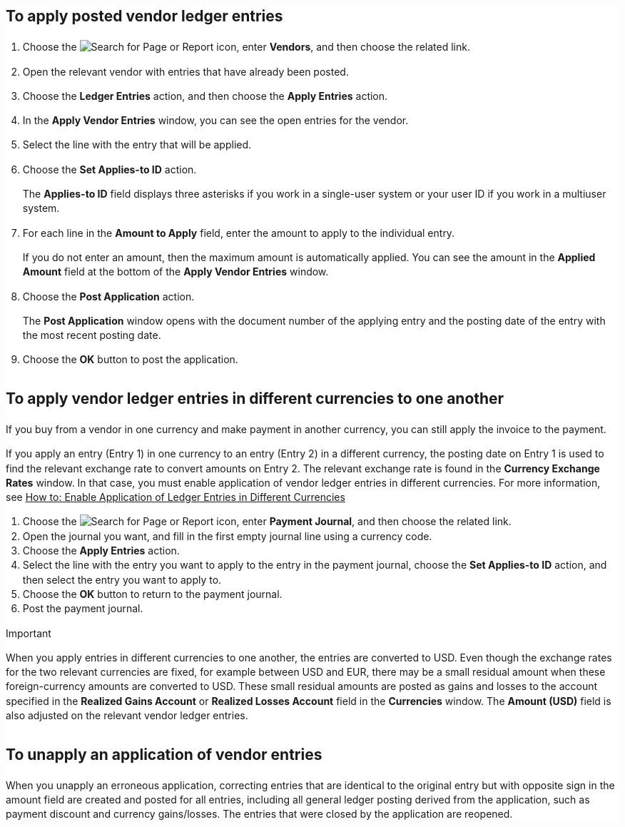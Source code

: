 ## To apply posted vendor ledger entries
1. Choose the ![Search for Page or Report](media/ui-search/search_small.png "Search for Page or Report icon") icon, enter **Vendors**, and then choose the related link.
2. Open the relevant vendor with entries that have already been posted.
3. Choose the **Ledger Entries** action, and then choose the **Apply Entries** action.
4. In the **Apply Vendor Entries** window, you can see the open entries for the vendor.
5. Select the line with the entry that will be applied.
6. Choose the **Set Applies-to ID** action.

    The **Applies-to ID** field displays three asterisks if you work in a single-user system or your user ID if you work in a multiuser system.  
7. For each line in the **Amount to Apply** field, enter the amount to apply to the individual entry.

    If you do not enter an amount, then the maximum amount is automatically applied. You can see the amount in the **Applied Amount** field at the bottom of the **Apply Vendor Entries** window.
8. Choose the **Post Application** action.  

    The **Post Application** window opens with the document number of the applying entry and the posting date of the entry with the most recent posting date.
9. Choose the **OK** button to post the application.

## To apply vendor ledger entries in different currencies to one another
If you buy from a vendor in one currency and make payment in another currency, you can still apply the invoice to the payment.

If you apply an entry (Entry 1) in one currency to an entry (Entry 2) in a different currency, the posting date on Entry 1 is used to find the relevant exchange rate to convert amounts on Entry 2. The relevant exchange rate is found in the **Currency Exchange Rates** window. In that case, you must enable application of vendor ledger entries in different currencies. For more information, see [How to: Enable Application of Ledger Entries in Different Currencies](finance-how-enable-application-ledger-entries-different-currencies.md)

1. Choose the ![Search for Page or Report](media/ui-search/search_small.png "Search for Page or Report icon") icon, enter **Payment Journal**, and then choose the related link.
2. Open the journal you want, and fill in the first empty journal line using a currency code.
3. Choose the **Apply Entries** action.
4. Select the line with the entry you want to apply to the entry in the payment journal, choose the **Set Applies-to ID** action, and then select the entry you want to apply to.
5. Choose the **OK** button to return to the payment journal.
6. Post the payment journal.

> [!IMPORTANT]  
>   When you apply entries in different currencies to one another, the entries are converted to USD. Even though the exchange rates for the two relevant currencies are fixed, for example between USD and EUR, there may be a small residual amount when these foreign-currency amounts are converted to USD. These small residual amounts are posted as gains and losses to the account specified in the **Realized Gains Account** or **Realized Losses Account** field in the **Currencies** window. The **Amount (USD)** field is also adjusted on the relevant vendor ledger entries.

## To unapply an application of vendor entries
When you unapply an erroneous application, correcting entries that are identical to the original entry but with opposite sign in the amount field are created and posted for all entries, including all general ledger posting derived from the application, such as payment discount and currency gains/losses. The entries that were closed by the application are reopened.
